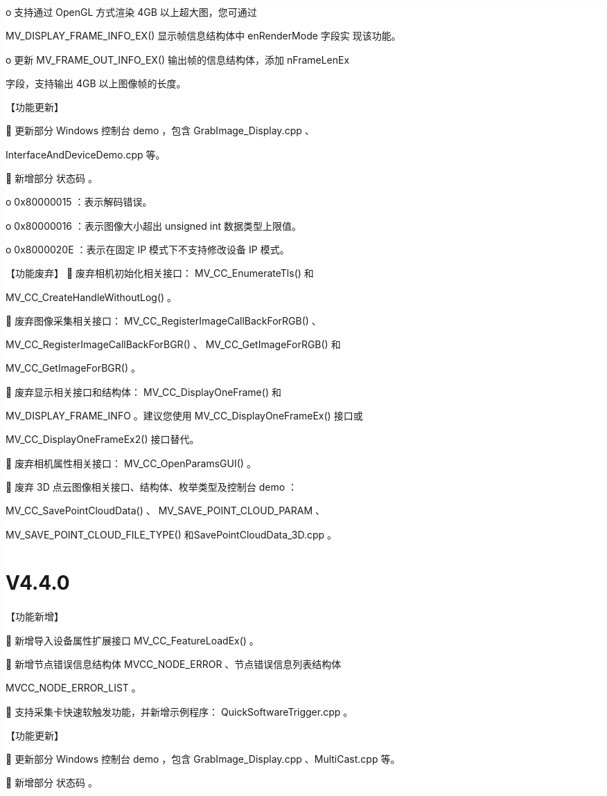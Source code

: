 o 支持通过 OpenGL 方式渲染 4GB 以上超大图，您可通过 

MV_DISPLAY_FRAME_INFO_EX() 显示帧信息结构体中 enRenderMode 字段实 现该功能。 

o 更新 MV_FRAME_OUT_INFO_EX() 输出帧的信息结构体，添加 nFrameLenEx 

字段，支持输出 4GB 以上图像帧的长度。 

【功能更新】 

￿ 更新部分 Windows 控制台 demo ，包含 GrabImage_Display.cpp 、

InterfaceAndDeviceDemo.cpp 等。 

￿ 新增部分 状态码 。

o 0x80000015 ：表示解码错误。 

o 0x80000016 ：表示图像大小超出 unsigned int 数据类型上限值。 

o 0x8000020E ：表示在固定 IP 模式下不支持修改设备 IP 模式。 

【功能废弃】 ￿ 废弃相机初始化相关接口： MV_CC_EnumerateTls() 和

MV_CC_CreateHandleWithoutLog() 。

￿ 废弃图像采集相关接口： MV_CC_RegisterImageCallBackForRGB() 、

MV_CC_RegisterImageCallBackForBGR() 、 MV_CC_GetImageForRGB() 和

MV_CC_GetImageForBGR() 。

￿ 废弃显示相关接口和结构体： MV_CC_DisplayOneFrame() 和

MV_DISPLAY_FRAME_INFO 。建议您使用 MV_CC_DisplayOneFrameEx() 接口或 

MV_CC_DisplayOneFrameEx2() 接口替代。 

￿ 废弃相机属性相关接口： MV_CC_OpenParamsGUI() 。

￿ 废弃 3D 点云图像相关接口、结构体、枚举类型及控制台 demo ：

MV_CC_SavePointCloudData() 、 MV_SAVE_POINT_CLOUD_PARAM 、

MV_SAVE_POINT_CLOUD_FILE_TYPE() 和SavePointCloudData_3D.cpp 。

# V4.4.0 

【功能新增】 

￿ 新增导入设备属性扩展接口 MV_CC_FeatureLoadEx() 。

￿ 新增节点错误信息结构体 MVCC_NODE_ERROR 、节点错误信息列表结构体 

MVCC_NODE_ERROR_LIST 。

￿ 支持采集卡快速软触发功能，并新增示例程序： QuickSoftwareTrigger.cpp 。

【功能更新】 

￿ 更新部分 Windows 控制台 demo ，包含 GrabImage_Display.cpp 、MultiCast.cpp 等。 

￿ 新增部分 状态码 。
